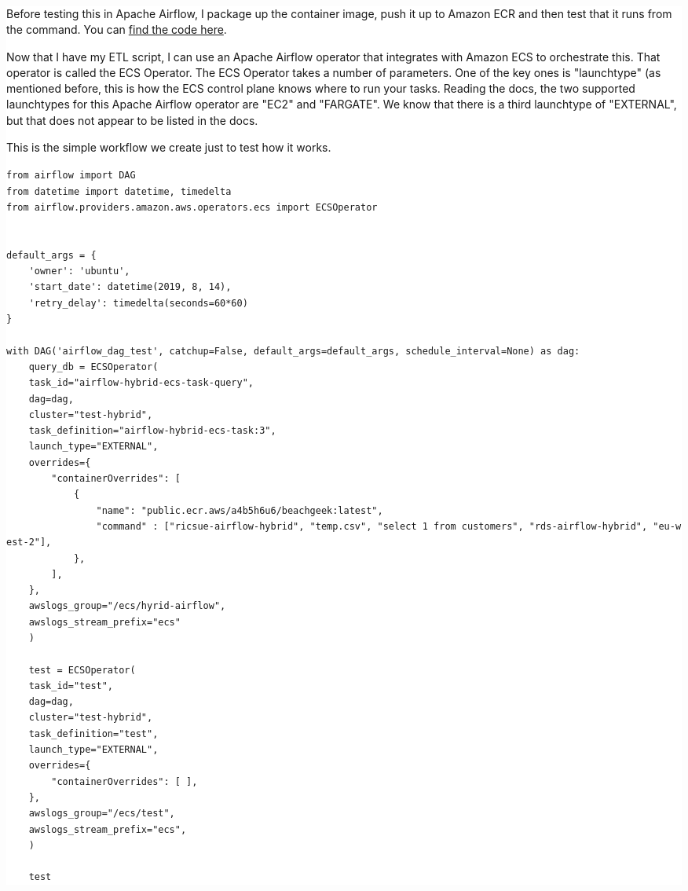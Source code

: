 Before testing this in Apache Airflow, I package up the container image, push it up to Amazon ECR and then test that it runs from the command. You can [find the code here](https://github.com/094459/blogpost-airflow-hybrid/tree/main/docker). 

Now that I have my ETL script, I can use an Apache Airflow operator that integrates with Amazon ECS to orchestrate this. That operator is called the ECS Operator. The ECS Operator takes a number of parameters. One of the key ones is "launchtype" (as mentioned before, this is how the ECS control plane knows where to run your tasks. Reading the docs, the two supported launchtypes for this Apache Airflow operator are "EC2" and "FARGATE". We know that there is a third launchtype of "EXTERNAL", but that does not appear to be listed in the docs.

This is the simple workflow we create just to test how it works.

```
from airflow import DAG
from datetime import datetime, timedelta
from airflow.providers.amazon.aws.operators.ecs import ECSOperator


default_args = {
    'owner': 'ubuntu',
    'start_date': datetime(2019, 8, 14),
    'retry_delay': timedelta(seconds=60*60)
}

with DAG('airflow_dag_test', catchup=False, default_args=default_args, schedule_interval=None) as dag:
    query_db = ECSOperator(
    task_id="airflow-hybrid-ecs-task-query",
    dag=dag,
    cluster="test-hybrid",
    task_definition="airflow-hybrid-ecs-task:3",
    launch_type="EXTERNAL",
    overrides={
        "containerOverrides": [
            {
                "name": "public.ecr.aws/a4b5h6u6/beachgeek:latest",
                "command" : ["ricsue-airflow-hybrid", "temp.csv", "select 1 from customers", "rds-airflow-hybrid", "eu-west-2"],
            },
        ],
    },
    awslogs_group="/ecs/hyrid-airflow",
    awslogs_stream_prefix="ecs"
    )

    test = ECSOperator(
    task_id="test",
    dag=dag,
    cluster="test-hybrid",
    task_definition="test",
    launch_type="EXTERNAL",
    overrides={
        "containerOverrides": [ ],
    },
    awslogs_group="/ecs/test",
    awslogs_stream_prefix="ecs",
    )

    test
```
